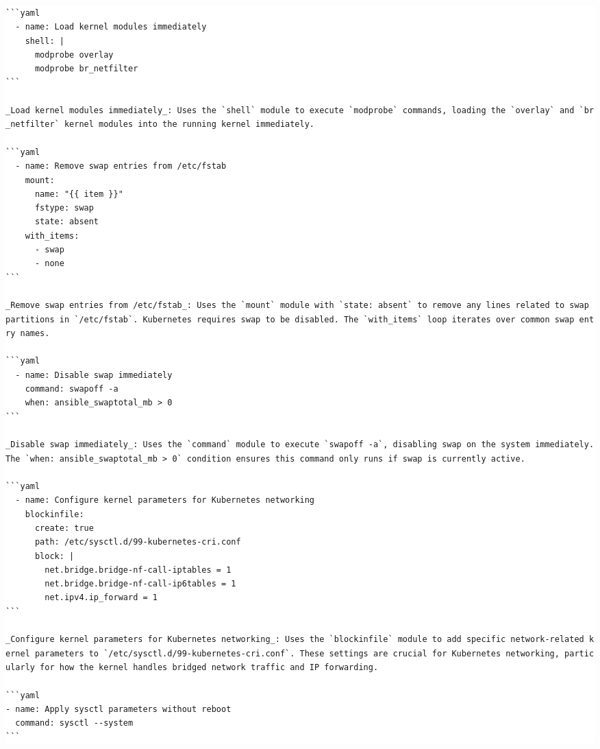     ```yaml
      - name: Load kernel modules immediately
        shell: |
          modprobe overlay
          modprobe br_netfilter
    ```
    
    _Load kernel modules immediately_: Uses the `shell` module to execute `modprobe` commands, loading the `overlay` and `br_netfilter` kernel modules into the running kernel immediately.
    
    ```yaml
      - name: Remove swap entries from /etc/fstab
        mount:
          name: "{{ item }}"
          fstype: swap
          state: absent
        with_items:
          - swap
          - none
    ```
    
    _Remove swap entries from /etc/fstab_: Uses the `mount` module with `state: absent` to remove any lines related to swap partitions in `/etc/fstab`. Kubernetes requires swap to be disabled. The `with_items` loop iterates over common swap entry names.
    
    ```yaml
      - name: Disable swap immediately
        command: swapoff -a
        when: ansible_swaptotal_mb > 0
    ```
    
    _Disable swap immediately_: Uses the `command` module to execute `swapoff -a`, disabling swap on the system immediately. The `when: ansible_swaptotal_mb > 0` condition ensures this command only runs if swap is currently active.
    
    ```yaml
      - name: Configure kernel parameters for Kubernetes networking
        blockinfile:
          create: true
          path: /etc/sysctl.d/99-kubernetes-cri.conf
          block: |
            net.bridge.bridge-nf-call-iptables = 1
            net.bridge.bridge-nf-call-ip6tables = 1
            net.ipv4.ip_forward = 1
    ```
    
    _Configure kernel parameters for Kubernetes networking_: Uses the `blockinfile` module to add specific network-related kernel parameters to `/etc/sysctl.d/99-kubernetes-cri.conf`. These settings are crucial for Kubernetes networking, particularly for how the kernel handles bridged network traffic and IP forwarding.
    
    ```yaml
    - name: Apply sysctl parameters without reboot
      command: sysctl --system
    ```
    